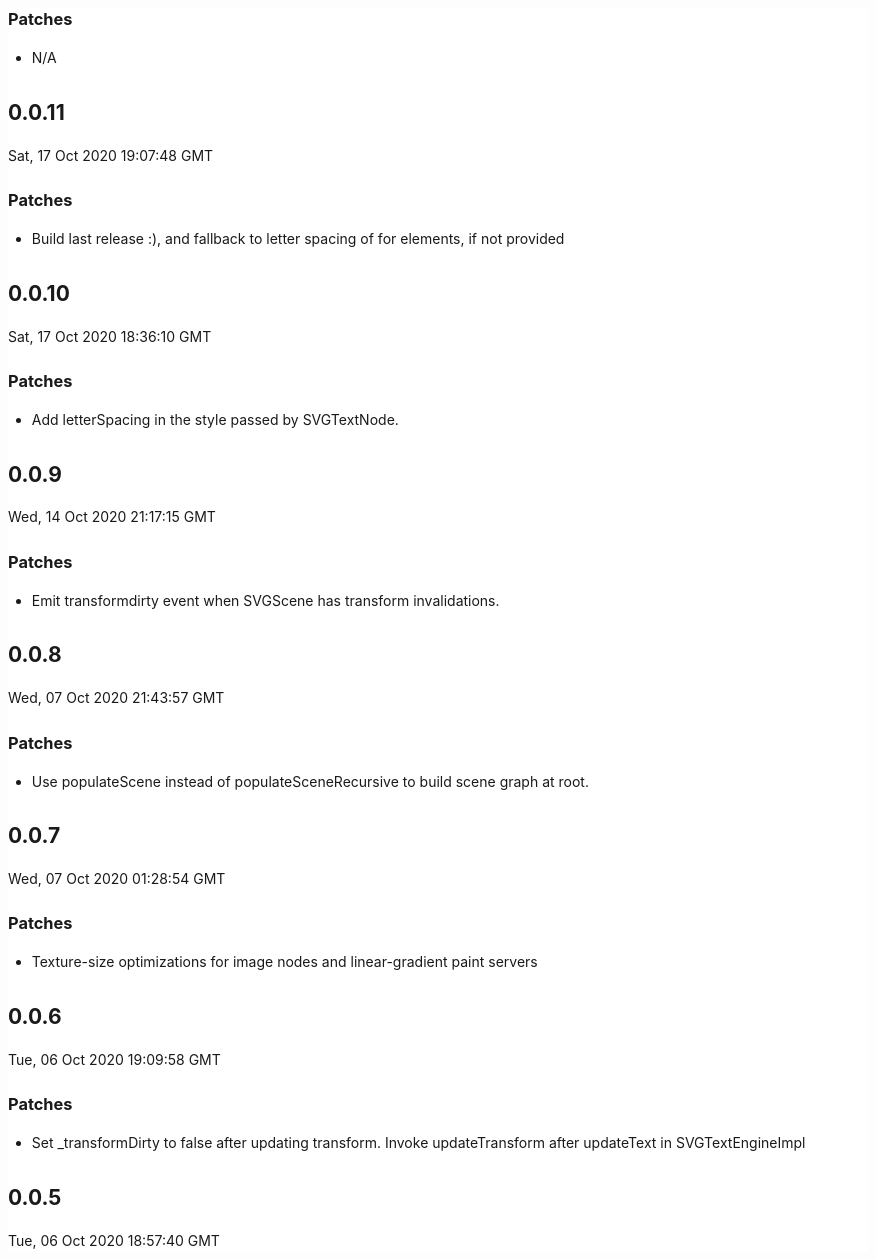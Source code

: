 ### Patches

- N/A

## 0.0.11
Sat, 17 Oct 2020 19:07:48 GMT

### Patches

- Build last release :), and fallback to letter spacing of <text /> for <tspan /> elements, if not provided

## 0.0.10
Sat, 17 Oct 2020 18:36:10 GMT

### Patches

- Add letterSpacing in the style passed by SVGTextNode.

## 0.0.9
Wed, 14 Oct 2020 21:17:15 GMT

### Patches

- Emit transformdirty event when SVGScene has transform invalidations.

## 0.0.8
Wed, 07 Oct 2020 21:43:57 GMT

### Patches

- Use populateScene instead of populateSceneRecursive to build scene graph at root.

## 0.0.7
Wed, 07 Oct 2020 01:28:54 GMT

### Patches

- Texture-size optimizations for image nodes and linear-gradient paint servers

## 0.0.6
Tue, 06 Oct 2020 19:09:58 GMT

### Patches

- Set _transformDirty to false after updating transform. Invoke updateTransform after updateText in SVGTextEngineImpl

## 0.0.5
Tue, 06 Oct 2020 18:57:40 GMT
